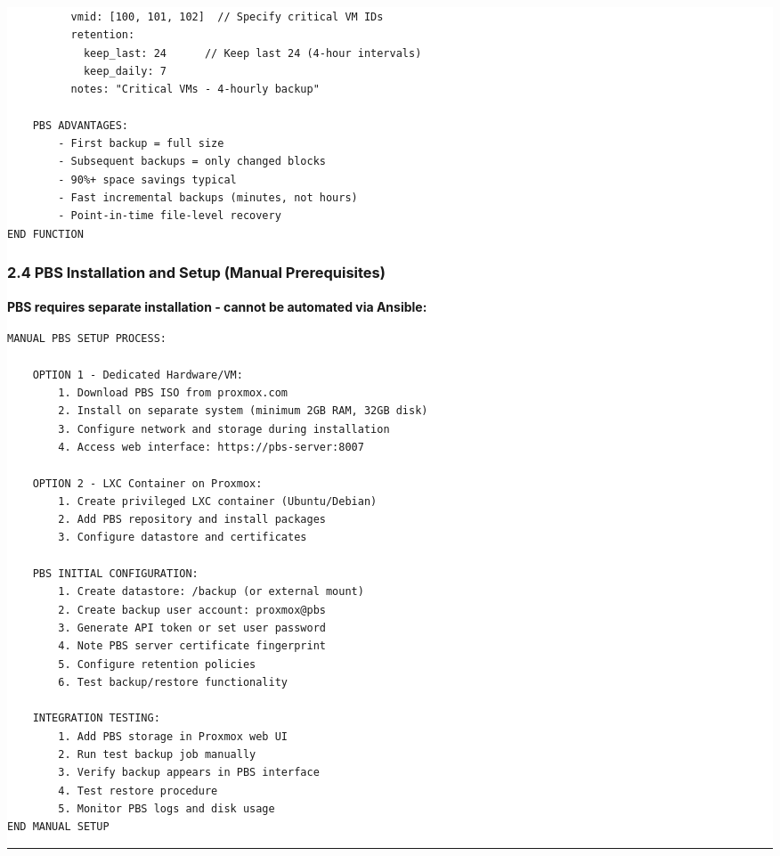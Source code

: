 ```pseudocode
          vmid: [100, 101, 102]  // Specify critical VM IDs
          retention:
            keep_last: 24      // Keep last 24 (4-hour intervals)
            keep_daily: 7
          notes: "Critical VMs - 4-hourly backup"
    
    PBS ADVANTAGES:
        - First backup = full size
        - Subsequent backups = only changed blocks
        - 90%+ space savings typical
        - Fast incremental backups (minutes, not hours)
        - Point-in-time file-level recovery
END FUNCTION
```

### 2.4 PBS Installation and Setup (Manual Prerequisites)

**PBS requires separate installation - cannot be automated via Ansible:**

```pseudocode
MANUAL PBS SETUP PROCESS:
    
    OPTION 1 - Dedicated Hardware/VM:
        1. Download PBS ISO from proxmox.com
        2. Install on separate system (minimum 2GB RAM, 32GB disk)
        3. Configure network and storage during installation
        4. Access web interface: https://pbs-server:8007
        
    OPTION 2 - LXC Container on Proxmox:
        1. Create privileged LXC container (Ubuntu/Debian)
        2. Add PBS repository and install packages
        3. Configure datastore and certificates
        
    PBS INITIAL CONFIGURATION:
        1. Create datastore: /backup (or external mount)
        2. Create backup user account: proxmox@pbs
        3. Generate API token or set user password
        4. Note PBS server certificate fingerprint
        5. Configure retention policies
        6. Test backup/restore functionality
        
    INTEGRATION TESTING:
        1. Add PBS storage in Proxmox web UI
        2. Run test backup job manually
        3. Verify backup appears in PBS interface
        4. Test restore procedure
        5. Monitor PBS logs and disk usage
END MANUAL SETUP
```

---
